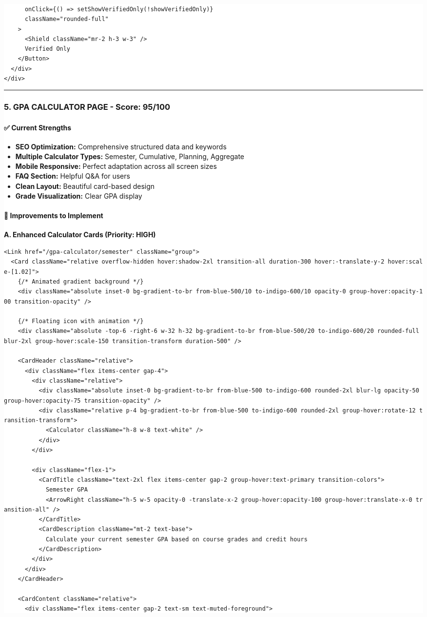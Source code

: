```tsx
      onClick={() => setShowVerifiedOnly(!showVerifiedOnly)}
      className="rounded-full"
    >
      <Shield className="mr-2 h-3 w-3" />
      Verified Only
    </Button>
  </div>
</div>
```

---

### 5. **GPA CALCULATOR PAGE** - Score: 95/100

#### ✅ Current Strengths
- **SEO Optimization:** Comprehensive structured data and keywords
- **Multiple Calculator Types:** Semester, Cumulative, Planning, Aggregate
- **Mobile Responsive:** Perfect adaptation across all screen sizes
- **FAQ Section:** Helpful Q&A for users
- **Clean Layout:** Beautiful card-based design
- **Grade Visualization:** Clear GPA display

#### 🔧 Improvements to Implement

**A. Enhanced Calculator Cards (Priority: HIGH)**
```tsx
<Link href="/gpa-calculator/semester" className="group">
  <Card className="relative overflow-hidden hover:shadow-2xl transition-all duration-300 hover:-translate-y-2 hover:scale-[1.02]">
    {/* Animated gradient background */}
    <div className="absolute inset-0 bg-gradient-to-br from-blue-500/10 to-indigo-600/10 opacity-0 group-hover:opacity-100 transition-opacity" />
    
    {/* Floating icon with animation */}
    <div className="absolute -top-6 -right-6 w-32 h-32 bg-gradient-to-br from-blue-500/20 to-indigo-600/20 rounded-full blur-2xl group-hover:scale-150 transition-transform duration-500" />
    
    <CardHeader className="relative">
      <div className="flex items-center gap-4">
        <div className="relative">
          <div className="absolute inset-0 bg-gradient-to-br from-blue-500 to-indigo-600 rounded-2xl blur-lg opacity-50 group-hover:opacity-75 transition-opacity" />
          <div className="relative p-4 bg-gradient-to-br from-blue-500 to-indigo-600 rounded-2xl group-hover:rotate-12 transition-transform">
            <Calculator className="h-8 w-8 text-white" />
          </div>
        </div>
        
        <div className="flex-1">
          <CardTitle className="text-2xl flex items-center gap-2 group-hover:text-primary transition-colors">
            Semester GPA
            <ArrowRight className="h-5 w-5 opacity-0 -translate-x-2 group-hover:opacity-100 group-hover:translate-x-0 transition-all" />
          </CardTitle>
          <CardDescription className="mt-2 text-base">
            Calculate your current semester GPA based on course grades and credit hours
          </CardDescription>
        </div>
      </div>
    </CardHeader>
    
    <CardContent className="relative">
      <div className="flex items-center gap-2 text-sm text-muted-foreground">
```